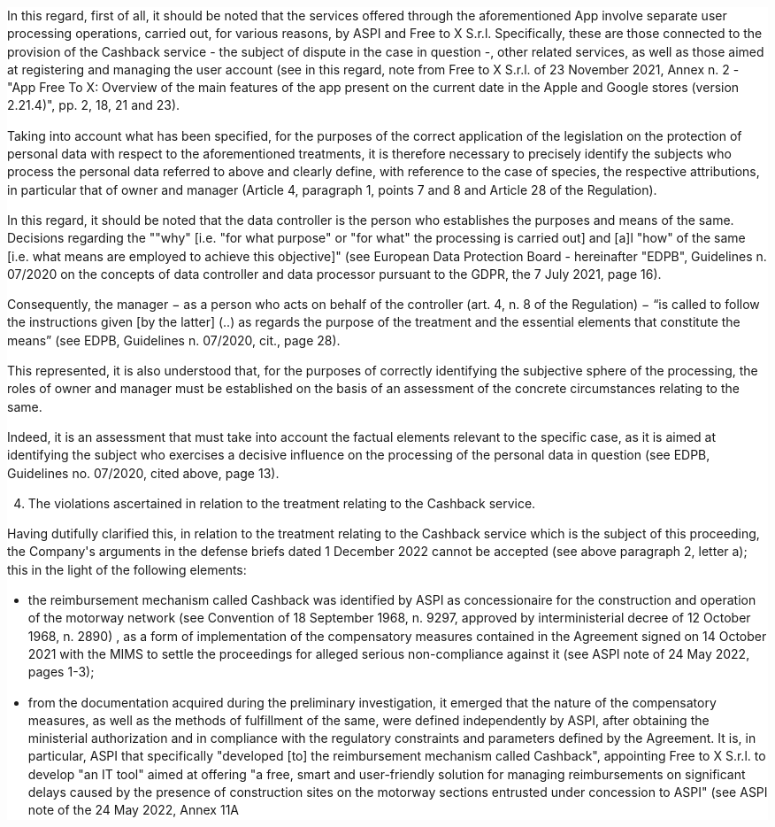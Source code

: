 In this regard, first of all, it should be noted that the services offered through the aforementioned App involve separate user processing operations, carried out, for various reasons, by ASPI and Free to X S.r.l.
Specifically, these are those connected to the provision of the Cashback service - the subject of dispute in the case in question -, other related services, as well as those aimed at registering and managing the user account (see in this regard, note from Free to X S.r.l. of 23 November 2021, Annex n. 2 - "App Free To X: Overview of the main features of the app present on the current date in the Apple and Google stores (version 2.21.4)", pp. 2, 18, 21 and 23).

Taking into account what has been specified, for the purposes of the correct application of the legislation on the protection of personal data with respect to the aforementioned treatments, it is therefore necessary to precisely identify the subjects who process the personal data referred to above and clearly define, with reference to the case of species, the respective attributions, in particular that of owner and manager (Article 4, paragraph 1, points 7 and 8 and Article 28 of the Regulation).

In this regard, it should be noted that the data controller is the person who establishes the purposes and means of the same. Decisions regarding the ""why" \[i.e. "for what purpose" or "for what" the processing is carried out\] and \[a\]l "how" of the same \[i.e. what means are employed to achieve this objective\]" (see European Data Protection Board - hereinafter "EDPB", Guidelines n. 07/2020 on the concepts of data controller and data processor pursuant to the GDPR, the 7 July 2021, page 16).

Consequently, the manager − as a person who acts on behalf of the controller (art. 4, n. 8 of the Regulation) − “is called to follow the instructions given \[by the latter\] (..) as regards the purpose of the treatment and the essential elements that constitute the means” (see EDPB, Guidelines n. 07/2020, cit., page 28).

This represented, it is also understood that, for the purposes of correctly identifying the subjective sphere of the processing, the roles of owner and manager must be established on the basis of an assessment of the concrete circumstances relating to the same.

Indeed, it is an assessment that must take into account the factual elements relevant to the specific case, as it is aimed at identifying the subject who exercises a decisive influence on the processing of the personal data in question (see EDPB, Guidelines no. 07/2020, cited above, page 13).

4. The violations ascertained in relation to the treatment relating to the Cashback service.

Having dutifully clarified this, in relation to the treatment relating to the Cashback service which is the subject of this proceeding, the Company's arguments in the defense briefs dated 1 December 2022 cannot be accepted (see above paragraph 2, letter a); this in the light of the following elements:

- the reimbursement mechanism called Cashback was identified by ASPI as concessionaire for the construction and operation of the motorway network (see Convention of 18 September 1968, n. 9297, approved by interministerial decree of 12 October 1968, n. 2890) , as a form of implementation of the compensatory measures contained in the Agreement signed on 14 October 2021 with the MIMS to settle the proceedings for alleged serious non-compliance against it (see ASPI note of 24 May 2022, pages 1-3);

- from the documentation acquired during the preliminary investigation, it emerged that the nature of the compensatory measures, as well as the methods of fulfillment of the same, were defined independently by ASPI, after obtaining the ministerial authorization and in compliance with the regulatory constraints and parameters defined by the Agreement. It is, in particular, ASPI that specifically "developed \[to\] the reimbursement mechanism called Cashback", appointing Free to X S.r.l. to develop "an IT tool" aimed at offering "a free, smart and user-friendly solution for managing reimbursements on significant delays caused by the presence of construction sites on the motorway sections entrusted under concession to ASPI" (see ASPI note of the 24 May 2022, Annex 11A
